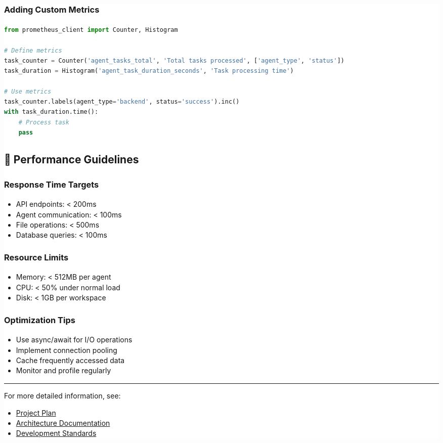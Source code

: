 ### Adding Custom Metrics
```python
from prometheus_client import Counter, Histogram

# Define metrics
task_counter = Counter('agent_tasks_total', 'Total tasks processed', ['agent_type', 'status'])
task_duration = Histogram('agent_task_duration_seconds', 'Task processing time')

# Use metrics
task_counter.labels(agent_type='backend', status='success').inc()
with task_duration.time():
    # Process task
    pass
```

## 🎯 Performance Guidelines

### Response Time Targets
- API endpoints: < 200ms
- Agent communication: < 100ms  
- File operations: < 500ms
- Database queries: < 100ms

### Resource Limits
- Memory: < 512MB per agent
- CPU: < 50% under normal load
- Disk: < 1GB per workspace

### Optimization Tips
- Use async/await for I/O operations
- Implement connection pooling
- Cache frequently accessed data
- Monitor and profile regularly

---

For more detailed information, see:
- [Project Plan](PROJECT_PLAN.md)
- [Architecture Documentation](REFINED_ARCHITECTURE.md)
- [Development Standards](DEVELOPMENT_STANDARDS.md)